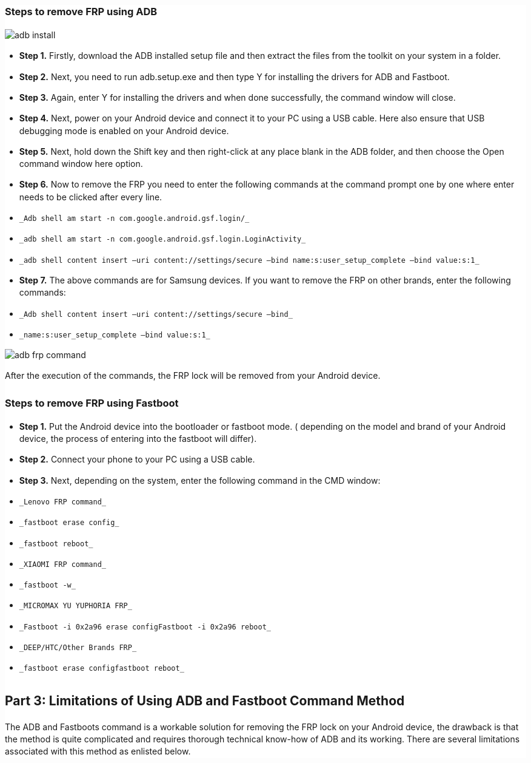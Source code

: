 ### Steps to remove FRP using ADB

![adb install](https://images.wondershare.com/drfone/article/2022/04/adb-install.jpg)

- **Step 1.** Firstly, download the ADB installed setup file and then extract the files from the toolkit on your system in a folder.
- **Step 2.** Next, you need to run adb.setup.exe and then type Y for installing the drivers for ADB and Fastboot.
- **Step 3.** Again, enter Y for installing the drivers and when done successfully, the command window will close.
- **Step 4.** Next, power on your Android device and connect it to your PC using a USB cable. Here also ensure that USB debugging mode is enabled on your Android device.
- **Step 5.** Next, hold down the Shift key and then right-click at any place blank in the ADB folder, and then choose the Open command window here option.
- **Step 6.** Now to remove the FRP you need to enter the following commands at the command prompt one by one where enter needs to be clicked after every line.

- `_Adb shell am start -n com.google.android.gsf.login/_`
- `_adb shell am start -n com.google.android.gsf.login.LoginActivity_`
- `_adb shell content insert –uri content://settings/secure –bind name:s:user_setup_complete –bind value:s:1_`

- **Step 7.** The above commands are for Samsung devices. If you want to remove the FRP on other brands, enter the following commands:

- `_Adb shell content insert –uri content://settings/secure –bind_`
- `_name:s:user_setup_complete –bind value:s:1_`

![adb frp command](https://images.wondershare.com/drfone/article/2022/04/adb-frp-command.jpg)

After the execution of the commands, the FRP lock will be removed from your Android device.

### Steps to remove FRP using Fastboot

- **Step 1.** Put the Android device into the bootloader or fastboot mode. ( depending on the model and brand of your Android device, the process of entering into the fastboot will differ).
- **Step 2.** Connect your phone to your PC using a USB cable.
- **Step 3.** Next, depending on the system, enter the following command in the CMD window:

- `_Lenovo FRP command_`
- `_fastboot erase config_`
- `_fastboot reboot_`
- `_XIAOMI FRP command_`
- `_fastboot -w_`
- `_MICROMAX YU YUPHORIA FRP_`
- `_Fastboot -i 0x2a96 erase configFastboot -i 0x2a96 reboot_`
- `_DEEP/HTC/Other Brands FRP_`
- `_fastboot erase configfastboot reboot_`

## Part 3: Limitations of Using ADB and Fastboot Command Method

The ADB and Fastboots command is a workable solution for removing the FRP lock on your Android device, the drawback is that the method is quite complicated and requires thorough technical know-how of ADB and its working. There are several limitations associated with this method as enlisted below.
